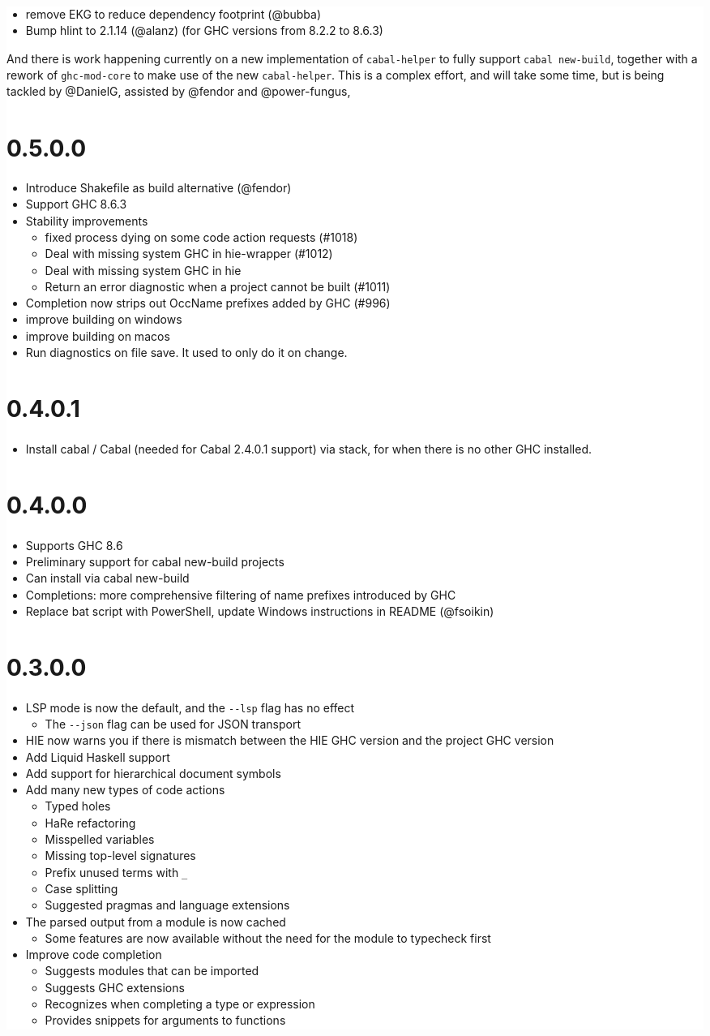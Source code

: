 - remove EKG to reduce dependency footprint (@bubba)
- Bump hlint to 2.1.14 (@alanz)
  (for GHC versions from 8.2.2 to 8.6.3)

And there is work happening currently on a new implementation of
`cabal-helper` to fully support `cabal new-build`, together with a
rework of `ghc-mod-core` to make use of the new `cabal-helper`. This
is a complex effort, and will take some time, but is being tackled by
@DanielG, assisted by @fendor and @power-fungus,


# 0.5.0.0

 - Introduce Shakefile as build alternative (@fendor)
 - Support GHC 8.6.3
 - Stability improvements
   - fixed process dying on some code action requests (#1018)
   - Deal with missing system GHC in hie-wrapper (#1012)
   - Deal with missing system GHC in hie
   - Return an error diagnostic when a project cannot be built (#1011)
 - Completion now strips out OccName prefixes added by GHC (#996)
 - improve building on windows
 - improve building on macos
 - Run diagnostics on file save. It used to only do it on change.

# 0.4.0.1

- Install cabal / Cabal (needed for Cabal 2.4.0.1 support) via stack,
  for when there is no other GHC installed.

# 0.4.0.0

- Supports GHC 8.6
- Preliminary support for cabal new-build projects
- Can install via cabal new-build
- Completions: more comprehensive filtering of name prefixes
  introduced by GHC
- Replace bat script with PowerShell, update Windows instructions in
  README (@fsoikin)

# 0.3.0.0

 - LSP mode is now the default, and the `--lsp` flag has no effect
   - The `--json` flag can be used for JSON transport
 - HIE now warns you if there is mismatch between the HIE GHC version and the project GHC version
 - Add Liquid Haskell support
 - Add support for hierarchical document symbols
 - Add many new types of code actions
   - Typed holes
   - HaRe refactoring
   - Misspelled variables
   - Missing top-level signatures
   - Prefix unused terms with `_`
   - Case splitting
   - Suggested pragmas and language extensions
 - The parsed output from a module is now cached
   - Some features are now available without the need for the module to typecheck first
 - Improve code completion
   - Suggests modules that can be imported
   - Suggests GHC extensions
   - Recognizes when completing a type or expression
   - Provides snippets for arguments to functions